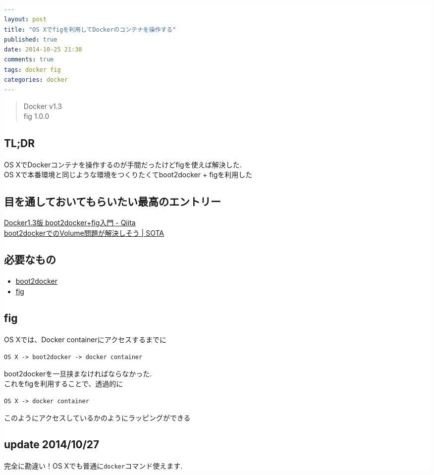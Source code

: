 ```yaml
---
layout: post
title: "OS Xでfigを利用してDockerのコンテナを操作する"
published: true
date: 2014-10-25 21:38
comments: true
tags: docker fig
categories: docker
---
```


> Docker v1.3  
> fig 1.0.0

## TL;DR

OS XでDockerコンテナを操作するのが手間だったけどfigを使えば解決した.  
OS Xで本番環境と同じような環境をつくりたくてboot2docker + figを利用した  

## 目を通しておいてもらいたい最高のエントリー

[Docker1.3版 boot2docker+fig入門 - Qiita](http://qiita.com/toritori0318/items/190fd2dad2bf3ce38b88)  
[boot2dockerでのVolume問題が解決しそう | SOTA](http://deeeet.com/writing/2014/10/08/boot2docker-guest-additions/)


## 必要なもの

- [boot2docker](http://boot2docker.io/)
- [fig](http://www.fig.sh/)

## fig


OS Xでは、Docker containerにアクセスするまでに  

```
OS X -> boot2docker -> docker container
```  
  
boot2dockerを一旦挟まなければならなかった.  
これをfigを利用することで、透過的に  

```
OS X -> docker container
```  

このようにアクセスしているかのようにラッピングができる

## update 2014/10/27

完全に勘違い！OS Xでも普通に`docker`コマンド使えます.  
